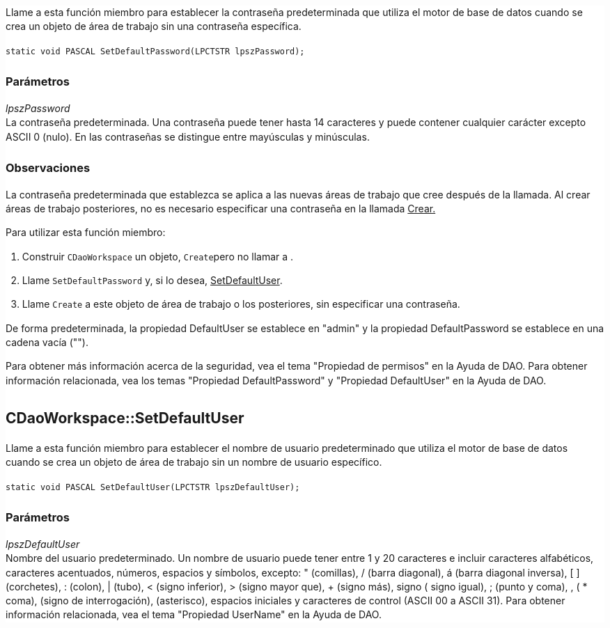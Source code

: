 Llame a esta función miembro para establecer la contraseña predeterminada que utiliza el motor de base de datos cuando se crea un objeto de área de trabajo sin una contraseña específica.

```
static void PASCAL SetDefaultPassword(LPCTSTR lpszPassword);
```

### <a name="parameters"></a>Parámetros

*lpszPassword*<br/>
La contraseña predeterminada. Una contraseña puede tener hasta 14 caracteres y puede contener cualquier carácter excepto ASCII 0 (nulo). En las contraseñas se distingue entre mayúsculas y minúsculas.

### <a name="remarks"></a>Observaciones

La contraseña predeterminada que establezca se aplica a las nuevas áreas de trabajo que cree después de la llamada. Al crear áreas de trabajo posteriores, no es necesario especificar una contraseña en la llamada [Crear.](#create)

Para utilizar esta función miembro:

1. Construir `CDaoWorkspace` un objeto, `Create`pero no llamar a .

1. Llame `SetDefaultPassword` y, si lo desea, [SetDefaultUser](#setdefaultuser).

1. Llame `Create` a este objeto de área de trabajo o los posteriores, sin especificar una contraseña.

De forma predeterminada, la propiedad DefaultUser se establece en "admin" y la propiedad DefaultPassword se establece en una cadena vacía ("").

Para obtener más información acerca de la seguridad, vea el tema "Propiedad de permisos" en la Ayuda de DAO. Para obtener información relacionada, vea los temas "Propiedad DefaultPassword" y "Propiedad DefaultUser" en la Ayuda de DAO.

## <a name="cdaoworkspacesetdefaultuser"></a><a name="setdefaultuser"></a>CDaoWorkspace::SetDefaultUser

Llame a esta función miembro para establecer el nombre de usuario predeterminado que utiliza el motor de base de datos cuando se crea un objeto de área de trabajo sin un nombre de usuario específico.

```
static void PASCAL SetDefaultUser(LPCTSTR lpszDefaultUser);
```

### <a name="parameters"></a>Parámetros

*lpszDefaultUser*<br/>
Nombre del usuario predeterminado. Un nombre de usuario puede tener entre 1 y 20 caracteres e incluir caracteres alfabéticos, caracteres acentuados, números, espacios y símbolos, excepto: " (comillas), / (barra diagonal), á (barra diagonal inversa), \[ \] (corchetes), : (colon), &#124; (tubo), \< (signo inferior), > (signo mayor que), + (signo más), signo ( signo igual), ; (punto y coma), , ( \* coma), (signo de interrogación), (asterisco), espacios iniciales y caracteres de control (ASCII 00 a ASCII 31). Para obtener información relacionada, vea el tema "Propiedad UserName" en la Ayuda de DAO.
